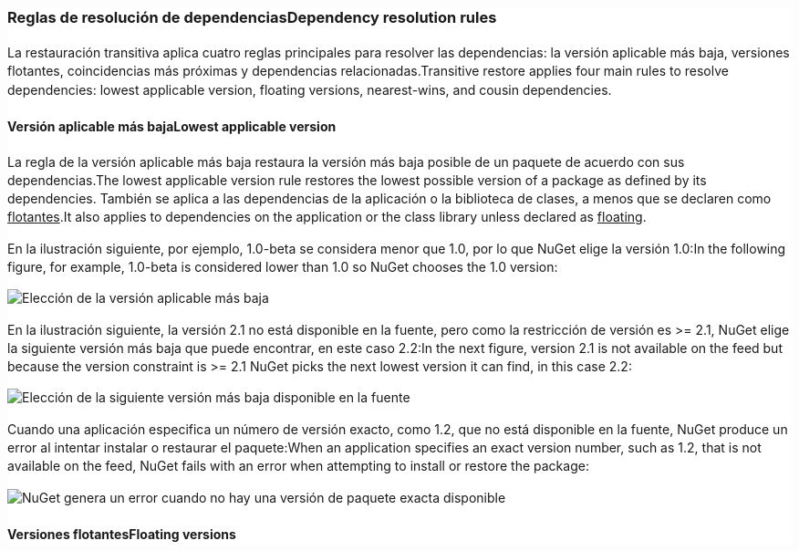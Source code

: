 ### <a name="dependency-resolution-rules"></a><span data-ttu-id="eafd8-122">Reglas de resolución de dependencias</span><span class="sxs-lookup"><span data-stu-id="eafd8-122">Dependency resolution rules</span></span>

<span data-ttu-id="eafd8-123">La restauración transitiva aplica cuatro reglas principales para resolver las dependencias: la versión aplicable más baja, versiones flotantes, coincidencias más próximas y dependencias relacionadas.</span><span class="sxs-lookup"><span data-stu-id="eafd8-123">Transitive restore applies four main rules to resolve dependencies: lowest applicable version, floating versions, nearest-wins, and cousin dependencies.</span></span>

<a name="lowest-applicable-version"></a>

#### <a name="lowest-applicable-version"></a><span data-ttu-id="eafd8-124">Versión aplicable más baja</span><span class="sxs-lookup"><span data-stu-id="eafd8-124">Lowest applicable version</span></span>

<span data-ttu-id="eafd8-125">La regla de la versión aplicable más baja restaura la versión más baja posible de un paquete de acuerdo con sus dependencias.</span><span class="sxs-lookup"><span data-stu-id="eafd8-125">The lowest applicable version rule restores the lowest possible version of a package as defined by its dependencies.</span></span> <span data-ttu-id="eafd8-126">También se aplica a las dependencias de la aplicación o la biblioteca de clases, a menos que se declaren como [flotantes](#floating-versions).</span><span class="sxs-lookup"><span data-stu-id="eafd8-126">It also applies to dependencies on the application or the class library unless declared as [floating](#floating-versions).</span></span>

<span data-ttu-id="eafd8-127">En la ilustración siguiente, por ejemplo, 1.0-beta se considera menor que 1.0, por lo que NuGet elige la versión 1.0:</span><span class="sxs-lookup"><span data-stu-id="eafd8-127">In the following figure, for example, 1.0-beta is considered lower than 1.0 so NuGet chooses the 1.0 version:</span></span>

![Elección de la versión aplicable más baja](media/projectJson-dependency-1.png)

<span data-ttu-id="eafd8-129">En la ilustración siguiente, la versión 2.1 no está disponible en la fuente, pero como la restricción de versión es >= 2.1, NuGet elige la siguiente versión más baja que puede encontrar, en este caso 2.2:</span><span class="sxs-lookup"><span data-stu-id="eafd8-129">In the next figure, version 2.1 is not available on the feed but because the version constraint is >= 2.1 NuGet picks the next lowest version it can find, in this case 2.2:</span></span>

![Elección de la siguiente versión más baja disponible en la fuente](media/projectJson-dependency-2.png)

<span data-ttu-id="eafd8-131">Cuando una aplicación especifica un número de versión exacto, como 1.2, que no está disponible en la fuente, NuGet produce un error al intentar instalar o restaurar el paquete:</span><span class="sxs-lookup"><span data-stu-id="eafd8-131">When an application specifies an exact version number, such as 1.2, that is not available on the feed, NuGet fails with an error when attempting to install or restore the package:</span></span>

![NuGet genera un error cuando no hay una versión de paquete exacta disponible](media/projectJson-dependency-3.png)

<a name="floating-versions"></a>

#### <a name="floating-versions"></a><span data-ttu-id="eafd8-133">Versiones flotantes</span><span class="sxs-lookup"><span data-stu-id="eafd8-133">Floating versions</span></span>
